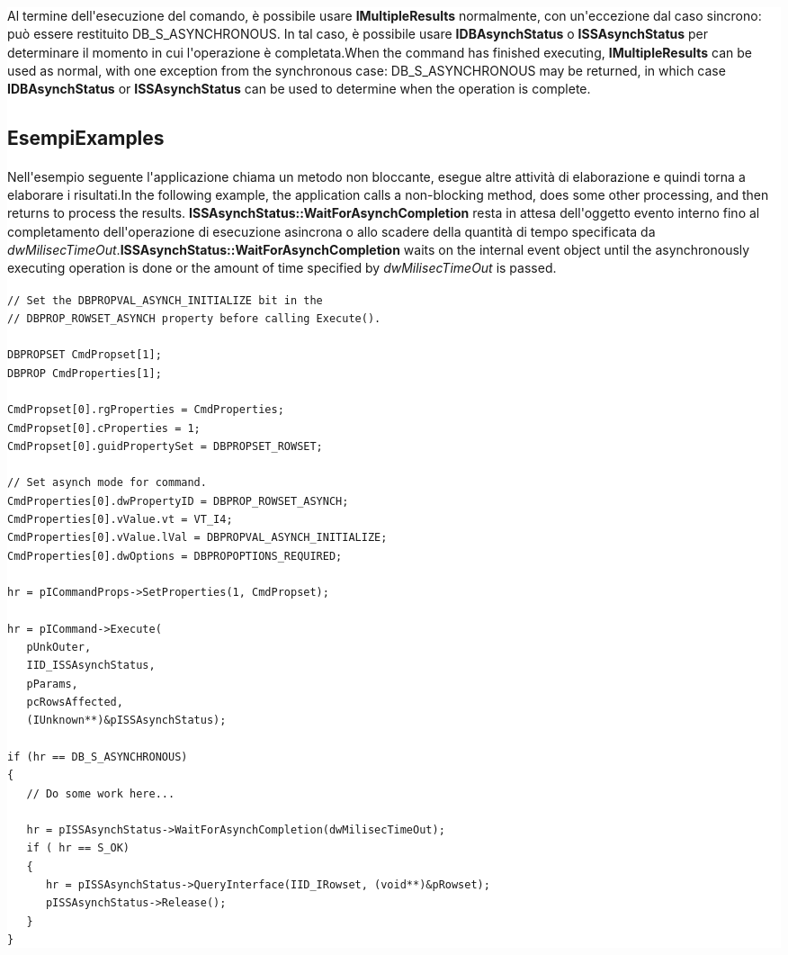  <span data-ttu-id="c91d7-136">Al termine dell'esecuzione del comando, è possibile usare **IMultipleResults** normalmente, con un'eccezione dal caso sincrono: può essere restituito DB_S_ASYNCHRONOUS. In tal caso, è possibile usare **IDBAsynchStatus** o **ISSAsynchStatus** per determinare il momento in cui l'operazione è completata.</span><span class="sxs-lookup"><span data-stu-id="c91d7-136">When the command has finished executing, **IMultipleResults** can be used as normal, with one exception from the synchronous case: DB_S_ASYNCHRONOUS may be returned, in which case **IDBAsynchStatus** or **ISSAsynchStatus** can be used to determine when the operation is complete.</span></span>  
  
## <a name="examples"></a><span data-ttu-id="c91d7-137">Esempi</span><span class="sxs-lookup"><span data-stu-id="c91d7-137">Examples</span></span>  
 <span data-ttu-id="c91d7-138">Nell'esempio seguente l'applicazione chiama un metodo non bloccante, esegue altre attività di elaborazione e quindi torna a elaborare i risultati.</span><span class="sxs-lookup"><span data-stu-id="c91d7-138">In the following example, the application calls a non-blocking method, does some other processing, and then returns to process the results.</span></span> <span data-ttu-id="c91d7-139">**ISSAsynchStatus::WaitForAsynchCompletion** resta in attesa dell'oggetto evento interno fino al completamento dell'operazione di esecuzione asincrona o allo scadere della quantità di tempo specificata da *dwMilisecTimeOut*.</span><span class="sxs-lookup"><span data-stu-id="c91d7-139">**ISSAsynchStatus::WaitForAsynchCompletion** waits on the internal event object until the asynchronously executing operation is done or the amount of time specified by *dwMilisecTimeOut* is passed.</span></span>  
  
```  
// Set the DBPROPVAL_ASYNCH_INITIALIZE bit in the   
// DBPROP_ROWSET_ASYNCH property before calling Execute().  
  
DBPROPSET CmdPropset[1];  
DBPROP CmdProperties[1];  
  
CmdPropset[0].rgProperties = CmdProperties;  
CmdPropset[0].cProperties = 1;  
CmdPropset[0].guidPropertySet = DBPROPSET_ROWSET;  
  
// Set asynch mode for command.  
CmdProperties[0].dwPropertyID = DBPROP_ROWSET_ASYNCH;  
CmdProperties[0].vValue.vt = VT_I4;  
CmdProperties[0].vValue.lVal = DBPROPVAL_ASYNCH_INITIALIZE;  
CmdProperties[0].dwOptions = DBPROPOPTIONS_REQUIRED;  
  
hr = pICommandProps->SetProperties(1, CmdPropset);  
  
hr = pICommand->Execute(  
   pUnkOuter,  
   IID_ISSAsynchStatus,  
   pParams,  
   pcRowsAffected,  
   (IUnknown**)&pISSAsynchStatus);  
  
if (hr == DB_S_ASYNCHRONOUS)  
{  
   // Do some work here...  
  
   hr = pISSAsynchStatus->WaitForAsynchCompletion(dwMilisecTimeOut);  
   if ( hr == S_OK)  
   {  
      hr = pISSAsynchStatus->QueryInterface(IID_IRowset, (void**)&pRowset);  
      pISSAsynchStatus->Release();  
   }  
}  
```  
  